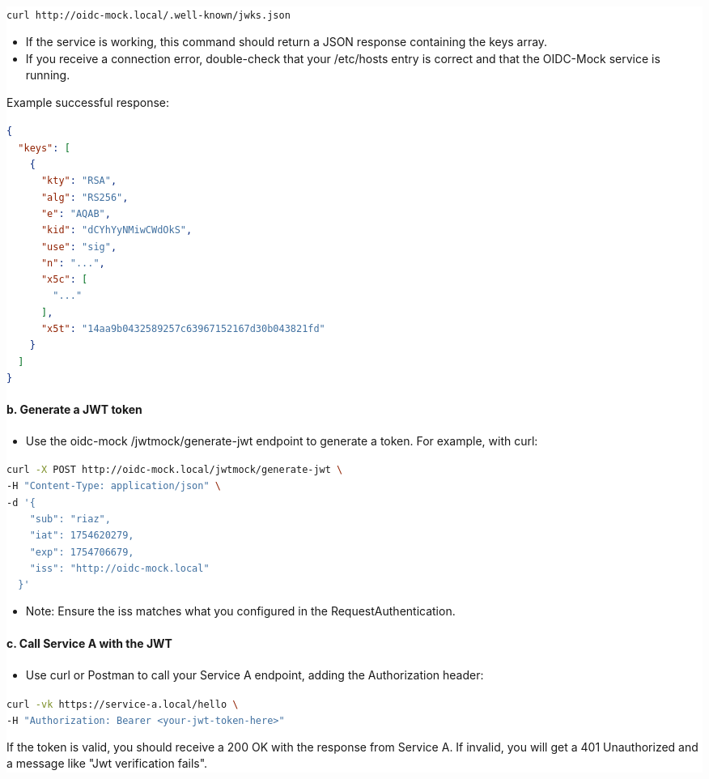```bash
curl http://oidc-mock.local/.well-known/jwks.json
```
- If the service is working, this command should return a JSON response containing the keys array.
- If you receive a connection error, double-check that your /etc/hosts entry is correct and that the OIDC-Mock service is running.

Example successful response:

```json
{
  "keys": [
    {
      "kty": "RSA",
      "alg": "RS256",
      "e": "AQAB",
      "kid": "dCYhYyNMiwCWdOkS",
      "use": "sig",
      "n": "...",
      "x5c": [
        "..."
      ],
      "x5t": "14aa9b0432589257c63967152167d30b043821fd"
    }
  ]
}
```


#### b. Generate a JWT token
- Use the oidc-mock /jwtmock/generate-jwt endpoint to generate a token. For example, with curl:

```bash
curl -X POST http://oidc-mock.local/jwtmock/generate-jwt \
-H "Content-Type: application/json" \
-d '{                                                                                                                                         
    "sub": "riaz",
    "iat": 1754620279,
    "exp": 1754706679,
    "iss": "http://oidc-mock.local"
  }'
```
- Note: Ensure the iss matches what you configured in the RequestAuthentication.

#### c. Call Service A with the JWT
- Use curl or Postman to call your Service A endpoint, adding the Authorization header:

```bash
curl -vk https://service-a.local/hello \
-H "Authorization: Bearer <your-jwt-token-here>"
```
If the token is valid, you should receive a 200 OK with the response from Service A.
If invalid, you will get a 401 Unauthorized and a message like "Jwt verification fails".
